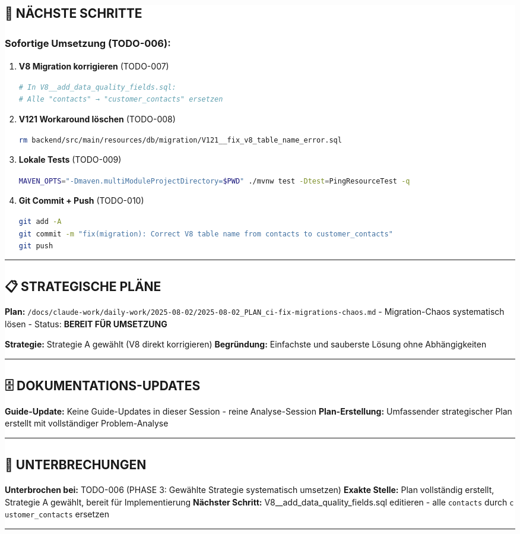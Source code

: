 
## 🚀 NÄCHSTE SCHRITTE

### Sofortige Umsetzung (TODO-006):
1. **V8 Migration korrigieren** (TODO-007)
   ```bash
   # In V8__add_data_quality_fields.sql:
   # Alle "contacts" → "customer_contacts" ersetzen
   ```

2. **V121 Workaround löschen** (TODO-008)
   ```bash
   rm backend/src/main/resources/db/migration/V121__fix_v8_table_name_error.sql
   ```

3. **Lokale Tests** (TODO-009)
   ```bash
   MAVEN_OPTS="-Dmaven.multiModuleProjectDirectory=$PWD" ./mvnw test -Dtest=PingResourceTest -q
   ```

4. **Git Commit + Push** (TODO-010)
   ```bash
   git add -A
   git commit -m "fix(migration): Correct V8 table name from contacts to customer_contacts"
   git push
   ```

---

## 📋 STRATEGISCHE PLÄNE

**Plan:** `/docs/claude-work/daily-work/2025-08-02/2025-08-02_PLAN_ci-fix-migrations-chaos.md` - Migration-Chaos systematisch lösen - Status: **BEREIT FÜR UMSETZUNG**

**Strategie:** Strategie A gewählt (V8 direkt korrigieren)
**Begründung:** Einfachste und sauberste Lösung ohne Abhängigkeiten

---

## 🗄️ DOKUMENTATIONS-UPDATES

**Guide-Update:** Keine Guide-Updates in dieser Session - reine Analyse-Session
**Plan-Erstellung:** Umfassender strategischer Plan erstellt mit vollständiger Problem-Analyse

---

## 🚨 UNTERBRECHUNGEN

**Unterbrochen bei:** TODO-006 (PHASE 3: Gewählte Strategie systematisch umsetzen)
**Exakte Stelle:** Plan vollständig erstellt, Strategie A gewählt, bereit für Implementierung
**Nächster Schritt:** V8__add_data_quality_fields.sql editieren - alle `contacts` durch `customer_contacts` ersetzen

---
